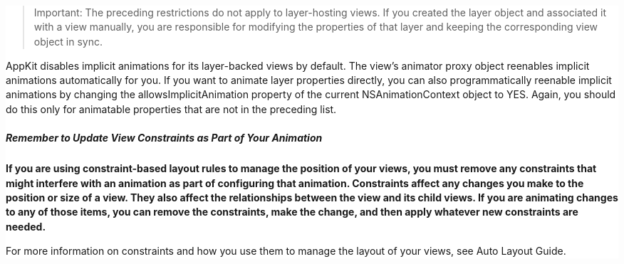 > Important: The preceding restrictions do not apply to layer-hosting views. If you created the layer object and associated it with a view manually, you are responsible for modifying the properties of that layer and keeping the corresponding view object in sync.
 
AppKit disables implicit animations for its layer-backed views by default. The view’s animator proxy object reenables implicit animations automatically for you. If you want to animate layer properties directly, you can also programmatically reenable implicit animations by changing the allowsImplicitAnimation property of the current NSAnimationContext object to YES. Again, you should do this only for animatable properties that are not in the preceding list.

##### Remember to Update View Constraints as Part of Your Animation

**If you are using constraint-based layout rules to manage the position of your views, you must remove any constraints that might interfere with an animation as part of configuring that animation. Constraints affect any changes you make to the position or size of a view. They also affect the relationships between the view and its child views. If you are animating changes to any of those items, you can remove the constraints, make the change, and then apply whatever new constraints are needed.**

For more information on constraints and how you use them to manage the layout of your views, see Auto Layout Guide.



